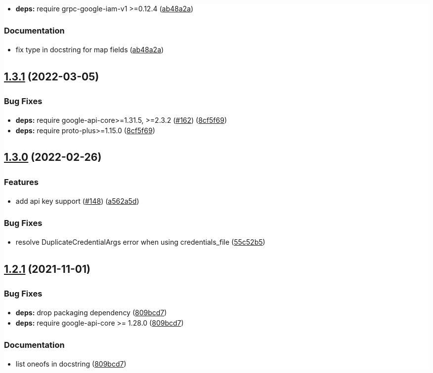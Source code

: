 * **deps:** require grpc-google-iam-v1 >=0.12.4 ([ab48a2a](https://github.com/googleapis/python-service-directory/commit/ab48a2a2f2dddfaf9bc18b53f99b379ad66098d2))


### Documentation

* fix type in docstring for map fields ([ab48a2a](https://github.com/googleapis/python-service-directory/commit/ab48a2a2f2dddfaf9bc18b53f99b379ad66098d2))

## [1.3.1](https://github.com/googleapis/python-service-directory/compare/v1.3.0...v1.3.1) (2022-03-05)


### Bug Fixes

* **deps:** require google-api-core>=1.31.5, >=2.3.2 ([#162](https://github.com/googleapis/python-service-directory/issues/162)) ([8cf5f69](https://github.com/googleapis/python-service-directory/commit/8cf5f6950ccb302aac014a539855206403a50baf))
* **deps:** require proto-plus>=1.15.0 ([8cf5f69](https://github.com/googleapis/python-service-directory/commit/8cf5f6950ccb302aac014a539855206403a50baf))

## [1.3.0](https://github.com/googleapis/python-service-directory/compare/v1.2.1...v1.3.0) (2022-02-26)


### Features

* add api key support ([#148](https://github.com/googleapis/python-service-directory/issues/148)) ([a562a5d](https://github.com/googleapis/python-service-directory/commit/a562a5d8f530b41078062612b9916bc76882f211))


### Bug Fixes

* resolve DuplicateCredentialArgs error when using credentials_file ([55c52b5](https://github.com/googleapis/python-service-directory/commit/55c52b5b67891ac723a34fae22040feb5b5fcf15))

## [1.2.1](https://www.github.com/googleapis/python-service-directory/compare/v1.2.0...v1.2.1) (2021-11-01)


### Bug Fixes

* **deps:** drop packaging dependency ([809bcd7](https://www.github.com/googleapis/python-service-directory/commit/809bcd7ee993eba50cb3be1cf70658beb008db5b))
* **deps:** require google-api-core >= 1.28.0 ([809bcd7](https://www.github.com/googleapis/python-service-directory/commit/809bcd7ee993eba50cb3be1cf70658beb008db5b))


### Documentation

* list oneofs in docstring ([809bcd7](https://www.github.com/googleapis/python-service-directory/commit/809bcd7ee993eba50cb3be1cf70658beb008db5b))

